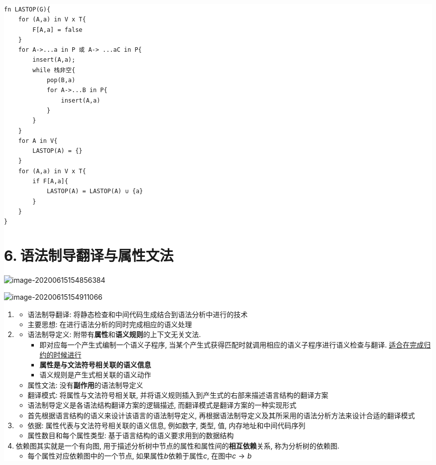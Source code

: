    ```
   fn LASTOP(G){
       for (A,a) in V x T{
           F[A,a] = false
       }
       for A->...a in P 或 A-> ...aC in P{
           insert(A,a);
           while 栈非空{
               pop(B,a)
               for A->...B in P{
                   insert(A,a)
               }
           }
       }
       for A in V{
           LASTOP(A) = {}
       }
       for (A,a) in V x T{
           if F[A,a]{
               LASTOP(A) = LASTOP(A) ∪ {a}
           }
       }
   }
   ```

   

   

# 6. 语法制导翻译与属性文法

![image-20200615154856384](C:\Users\13298\Pictures\typora\image-20200615154856384.png)



![image-20200615154911066](C:\Users\13298\Pictures\typora\image-20200615154911066.png) 



1. - 语法制导翻译: 将静态检查和中间代码生成结合到语法分析中进行的技术
   - 主要思想: 在进行语法分析的同时完成相应的语义处理
2. - 语法制导定义: 附带有**属性**和**语义规则**的上下文无关文法.  
     - 即对应每一个产生式编制一个语义子程序, 当某个产生式获得匹配时就调用相应的语义子程序进行语义检查与翻译. <u>适合在完成归约的时候进行</u> 
     - **属性是与文法符号相关联的语义信息**
     - 语义规则是产生式相关联的语义动作
   - 属性文法: 没有**副作用**的语法制导定义
   - 翻译模式: 将属性与文法符号相关联, 并将语义规则插入到产生式的右部来描述语言结构的翻译方案
   - 语法制导定义是各语法结构翻译方案的逻辑描述, 而翻译模式是翻译方案的一种实现形式
   - 首先根据语言结构的语义来设计该语言的语法制导定义, 再根据语法制导定义及其所采用的语法分析方法来设计合适的翻译模式
3. - 依据: 属性代表与文法符号相关联的语义信息, 例如数字, 类型, 值, 内存地址和中间代码序列
   - 属性数目和每个属性类型: 基于语言结构的语义要求用到的数据结构
4. 依赖图其实就是一个有向图, 用于描述分析树中节点的属性和属性间的**相互依赖**关系, 称为分析树的依赖图. 
   - 每个属性对应依赖图中的一个节点, 如果属性$b$依赖于属性$c$, 在图中$c\rightarrow b$ 
